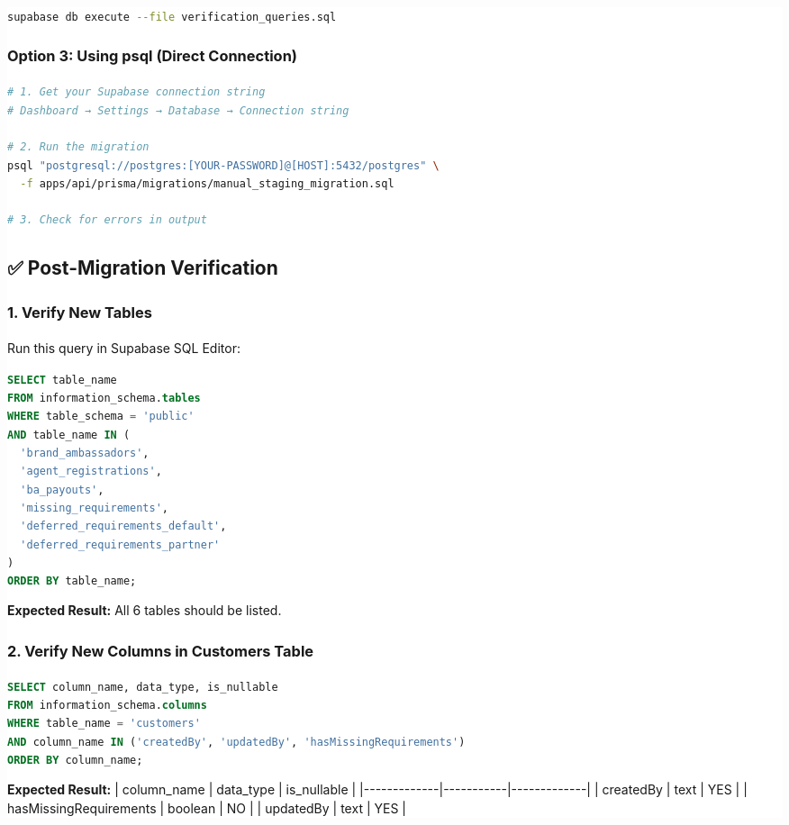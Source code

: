 ```bash
supabase db execute --file verification_queries.sql
```

### Option 3: Using psql (Direct Connection)

```bash
# 1. Get your Supabase connection string
# Dashboard → Settings → Database → Connection string

# 2. Run the migration
psql "postgresql://postgres:[YOUR-PASSWORD]@[HOST]:5432/postgres" \
  -f apps/api/prisma/migrations/manual_staging_migration.sql

# 3. Check for errors in output
```

## ✅ Post-Migration Verification

### 1. Verify New Tables

Run this query in Supabase SQL Editor:

```sql
SELECT table_name 
FROM information_schema.tables 
WHERE table_schema = 'public' 
AND table_name IN (
  'brand_ambassadors',
  'agent_registrations',
  'ba_payouts',
  'missing_requirements',
  'deferred_requirements_default',
  'deferred_requirements_partner'
)
ORDER BY table_name;
```

**Expected Result:** All 6 tables should be listed.

### 2. Verify New Columns in Customers Table

```sql
SELECT column_name, data_type, is_nullable
FROM information_schema.columns
WHERE table_name = 'customers'
AND column_name IN ('createdBy', 'updatedBy', 'hasMissingRequirements')
ORDER BY column_name;
```

**Expected Result:**
| column_name | data_type | is_nullable |
|-------------|-----------|-------------|
| createdBy | text | YES |
| hasMissingRequirements | boolean | NO |
| updatedBy | text | YES |
